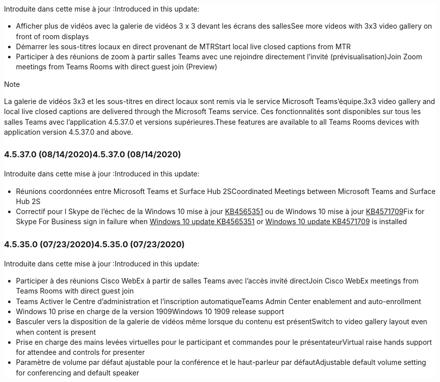 <span data-ttu-id="8e0b1-231">Introduite dans cette mise à jour :</span><span class="sxs-lookup"><span data-stu-id="8e0b1-231">Introduced in this update:</span></span>

- <span data-ttu-id="8e0b1-232">Afficher plus de vidéos avec la galerie de vidéos 3 x 3 devant les écrans des salles</span><span class="sxs-lookup"><span data-stu-id="8e0b1-232">See more videos with 3x3 video gallery on front of room displays</span></span>  
- <span data-ttu-id="8e0b1-233">Démarrer les sous-titres locaux en direct provenant de MTR</span><span class="sxs-lookup"><span data-stu-id="8e0b1-233">Start local live closed captions from MTR</span></span>
- <span data-ttu-id="8e0b1-234">Participer à des réunions de zoom à partir salles Teams avec une rejoindre directement l’invité (prévisualisation)</span><span class="sxs-lookup"><span data-stu-id="8e0b1-234">Join Zoom meetings from Teams Rooms with direct guest join (Preview)</span></span>

> [!NOTE]
> <span data-ttu-id="8e0b1-235">La galerie de vidéos 3x3 et les sous-titres en direct locaux sont remis via le service Microsoft Teams’équipe.</span><span class="sxs-lookup"><span data-stu-id="8e0b1-235">3x3 video gallery and local live closed captions are delivered through the Microsoft Teams service.</span></span> <span data-ttu-id="8e0b1-236">Ces fonctionnalités sont disponibles sur tous les salles Teams avec l’application 4.5.37.0 et versions supérieures.</span><span class="sxs-lookup"><span data-stu-id="8e0b1-236">These features are available to all Teams Rooms devices with application version 4.5.37.0 and above.</span></span>

### <a name="45370-08142020"></a><span data-ttu-id="8e0b1-237">4.5.37.0 (08/14/2020)</span><span class="sxs-lookup"><span data-stu-id="8e0b1-237">4.5.37.0 (08/14/2020)</span></span>

<span data-ttu-id="8e0b1-238">Introduite dans cette mise à jour :</span><span class="sxs-lookup"><span data-stu-id="8e0b1-238">Introduced in this update:</span></span>

- <span data-ttu-id="8e0b1-239">Réunions coordonnées entre Microsoft Teams et Surface Hub 2S</span><span class="sxs-lookup"><span data-stu-id="8e0b1-239">Coordinated Meetings between Microsoft Teams and Surface Hub 2S</span></span>
- <span data-ttu-id="8e0b1-240">Correctif pour l Skype de l’échec de la Windows 10 mise à jour [KB4565351](https://support.microsoft.com/help/4565351/windows-10-update-kb4565351) ou de Windows 10 mise à jour [KB4571709](https://support.microsoft.com/help/4571709/windows-10-update-kb4571709)</span><span class="sxs-lookup"><span data-stu-id="8e0b1-240">Fix for Skype For Business sign in failure when [Windows 10 update KB4565351](https://support.microsoft.com/help/4565351/windows-10-update-kb4565351) or [Windows 10 update KB4571709](https://support.microsoft.com/help/4571709/windows-10-update-kb4571709) is installed</span></span>

### <a name="45350-07232020"></a><span data-ttu-id="8e0b1-241">4.5.35.0 (07/23/2020)</span><span class="sxs-lookup"><span data-stu-id="8e0b1-241">4.5.35.0 (07/23/2020)</span></span>

<span data-ttu-id="8e0b1-242">Introduite dans cette mise à jour :</span><span class="sxs-lookup"><span data-stu-id="8e0b1-242">Introduced in this update:</span></span>

- <span data-ttu-id="8e0b1-243">Participer à des réunions Cisco WebEx à partir de salles Teams avec l’accès invité direct</span><span class="sxs-lookup"><span data-stu-id="8e0b1-243">Join Cisco WebEx meetings from Teams Rooms with direct guest join</span></span>
- <span data-ttu-id="8e0b1-244">Teams Activer le Centre d’administration et l’inscription automatique</span><span class="sxs-lookup"><span data-stu-id="8e0b1-244">Teams Admin Center enablement and auto-enrollment</span></span>
- <span data-ttu-id="8e0b1-245">Windows 10 prise en charge de la version 1909</span><span class="sxs-lookup"><span data-stu-id="8e0b1-245">Windows 10 1909 release support</span></span>
- <span data-ttu-id="8e0b1-246">Basculer vers la disposition de la galerie de vidéos même lorsque du contenu est présent</span><span class="sxs-lookup"><span data-stu-id="8e0b1-246">Switch to video gallery layout even when content is present</span></span>
- <span data-ttu-id="8e0b1-247">Prise en charge des mains levées virtuelles pour le participant et commandes pour le présentateur</span><span class="sxs-lookup"><span data-stu-id="8e0b1-247">Virtual raise hands support for attendee and controls for presenter</span></span>
- <span data-ttu-id="8e0b1-248">Paramètre de volume par défaut ajustable pour la conférence et le haut-parleur par défaut</span><span class="sxs-lookup"><span data-stu-id="8e0b1-248">Adjustable default volume setting for conferencing and default speaker</span></span>